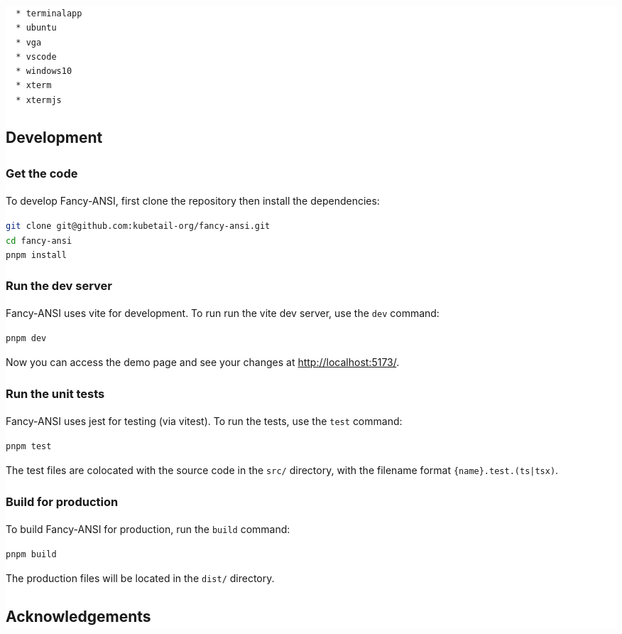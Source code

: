 ```
  * terminalapp
  * ubuntu
  * vga
  * vscode
  * windows10
  * xterm
  * xtermjs
```

## Development

### Get the code

To develop Fancy-ANSI, first clone the repository then install the dependencies:

```sh
git clone git@github.com:kubetail-org/fancy-ansi.git
cd fancy-ansi
pnpm install
```

### Run the dev server

Fancy-ANSI uses vite for development. To run run the vite dev server, use the `dev` command:

```sh
pnpm dev
```

Now you can access the demo page and see your changes at [http://localhost:5173/](http://localhost:5173/).

### Run the unit tests

Fancy-ANSI uses jest for testing (via vitest). To run the tests, use the `test` command:

```sh
pnpm test
```

The test files are colocated with the source code in the `src/` directory, with the filename format `{name}.test.(ts|tsx)`.

### Build for production

To build Fancy-ANSI for production, run the `build` command:

```sh
pnpm build
```

The production files will be located in the `dist/` directory.

## Acknowledgements
